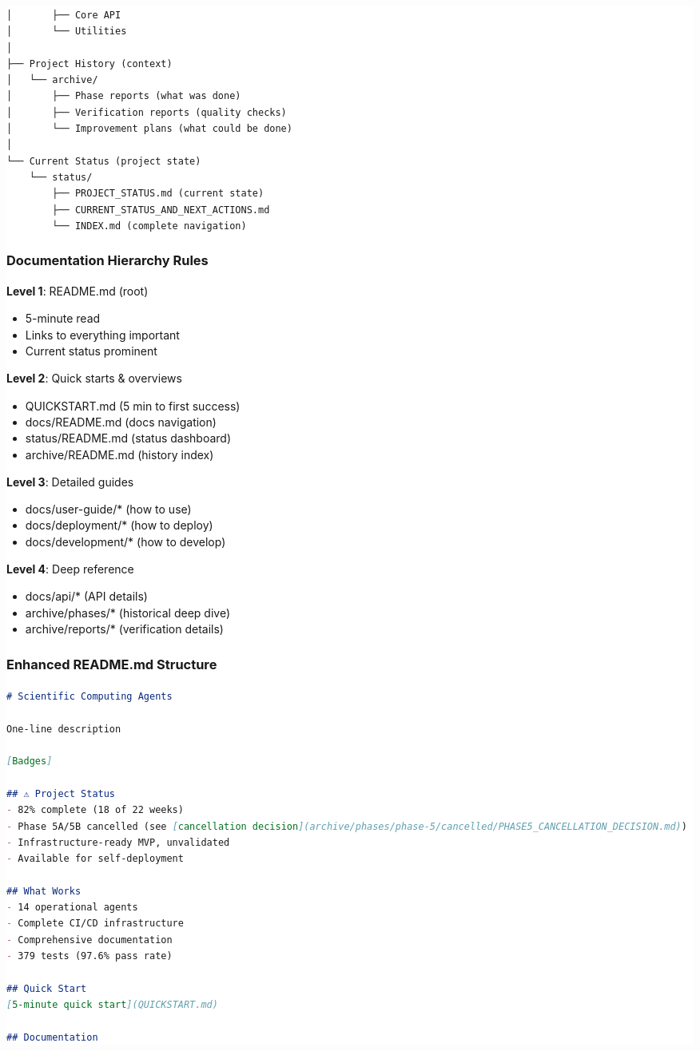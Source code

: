 ```
│       ├── Core API
│       └── Utilities
│
├── Project History (context)
│   └── archive/
│       ├── Phase reports (what was done)
│       ├── Verification reports (quality checks)
│       └── Improvement plans (what could be done)
│
└── Current Status (project state)
    └── status/
        ├── PROJECT_STATUS.md (current state)
        ├── CURRENT_STATUS_AND_NEXT_ACTIONS.md
        └── INDEX.md (complete navigation)
```

### Documentation Hierarchy Rules

**Level 1**: README.md (root)
- 5-minute read
- Links to everything important
- Current status prominent

**Level 2**: Quick starts & overviews
- QUICKSTART.md (5 min to first success)
- docs/README.md (docs navigation)
- status/README.md (status dashboard)
- archive/README.md (history index)

**Level 3**: Detailed guides
- docs/user-guide/* (how to use)
- docs/deployment/* (how to deploy)
- docs/development/* (how to develop)

**Level 4**: Deep reference
- docs/api/* (API details)
- archive/phases/* (historical deep dive)
- archive/reports/* (verification details)

### Enhanced README.md Structure

```markdown
# Scientific Computing Agents

One-line description

[Badges]

## ⚠️ Project Status
- 82% complete (18 of 22 weeks)
- Phase 5A/5B cancelled (see [cancellation decision](archive/phases/phase-5/cancelled/PHASE5_CANCELLATION_DECISION.md))
- Infrastructure-ready MVP, unvalidated
- Available for self-deployment

## What Works
- 14 operational agents
- Complete CI/CD infrastructure
- Comprehensive documentation
- 379 tests (97.6% pass rate)

## Quick Start
[5-minute quick start](QUICKSTART.md)

## Documentation
```
